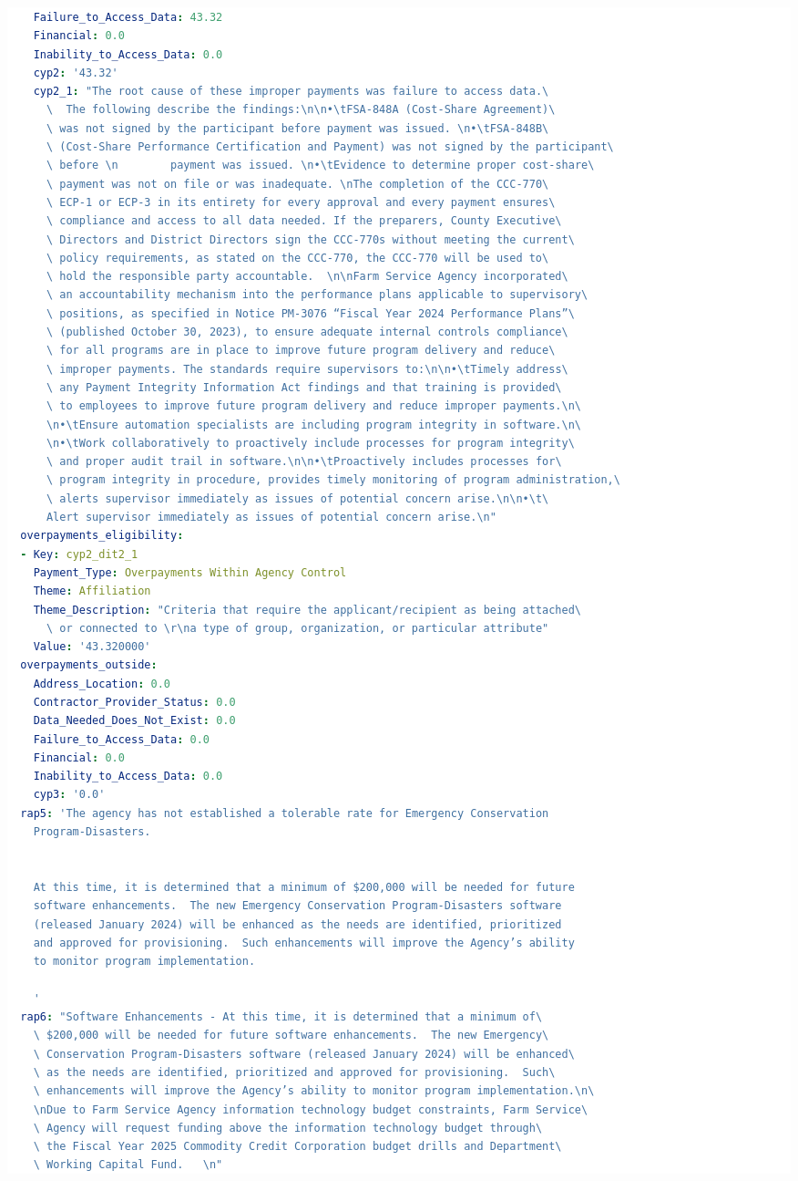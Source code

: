 ```yaml
    Failure_to_Access_Data: 43.32
    Financial: 0.0
    Inability_to_Access_Data: 0.0
    cyp2: '43.32'
    cyp2_1: "The root cause of these improper payments was failure to access data.\
      \  The following describe the findings:\n\n•\tFSA-848A (Cost-Share Agreement)\
      \ was not signed by the participant before payment was issued. \n•\tFSA-848B\
      \ (Cost-Share Performance Certification and Payment) was not signed by the participant\
      \ before \n        payment was issued. \n•\tEvidence to determine proper cost-share\
      \ payment was not on file or was inadequate. \nThe completion of the CCC-770\
      \ ECP-1 or ECP-3 in its entirety for every approval and every payment ensures\
      \ compliance and access to all data needed. If the preparers, County Executive\
      \ Directors and District Directors sign the CCC-770s without meeting the current\
      \ policy requirements, as stated on the CCC-770, the CCC-770 will be used to\
      \ hold the responsible party accountable.  \n\nFarm Service Agency incorporated\
      \ an accountability mechanism into the performance plans applicable to supervisory\
      \ positions, as specified in Notice PM-3076 “Fiscal Year 2024 Performance Plans”\
      \ (published October 30, 2023), to ensure adequate internal controls compliance\
      \ for all programs are in place to improve future program delivery and reduce\
      \ improper payments. The standards require supervisors to:\n\n•\tTimely address\
      \ any Payment Integrity Information Act findings and that training is provided\
      \ to employees to improve future program delivery and reduce improper payments.\n\
      \n•\tEnsure automation specialists are including program integrity in software.\n\
      \n•\tWork collaboratively to proactively include processes for program integrity\
      \ and proper audit trail in software.\n\n•\tProactively includes processes for\
      \ program integrity in procedure, provides timely monitoring of program administration,\
      \ alerts supervisor immediately as issues of potential concern arise.\n\n•\t\
      Alert supervisor immediately as issues of potential concern arise.\n"
  overpayments_eligibility:
  - Key: cyp2_dit2_1
    Payment_Type: Overpayments Within Agency Control
    Theme: Affiliation
    Theme_Description: "Criteria that require the applicant/recipient as being attached\
      \ or connected to \r\na type of group, organization, or particular attribute"
    Value: '43.320000'
  overpayments_outside:
    Address_Location: 0.0
    Contractor_Provider_Status: 0.0
    Data_Needed_Does_Not_Exist: 0.0
    Failure_to_Access_Data: 0.0
    Financial: 0.0
    Inability_to_Access_Data: 0.0
    cyp3: '0.0'
  rap5: 'The agency has not established a tolerable rate for Emergency Conservation
    Program-Disasters.


    At this time, it is determined that a minimum of $200,000 will be needed for future
    software enhancements.  The new Emergency Conservation Program-Disasters software
    (released January 2024) will be enhanced as the needs are identified, prioritized
    and approved for provisioning.  Such enhancements will improve the Agency’s ability
    to monitor program implementation.

    '
  rap6: "Software Enhancements - At this time, it is determined that a minimum of\
    \ $200,000 will be needed for future software enhancements.  The new Emergency\
    \ Conservation Program-Disasters software (released January 2024) will be enhanced\
    \ as the needs are identified, prioritized and approved for provisioning.  Such\
    \ enhancements will improve the Agency’s ability to monitor program implementation.\n\
    \nDue to Farm Service Agency information technology budget constraints, Farm Service\
    \ Agency will request funding above the information technology budget through\
    \ the Fiscal Year 2025 Commodity Credit Corporation budget drills and Department\
    \ Working Capital Fund.   \n"
```